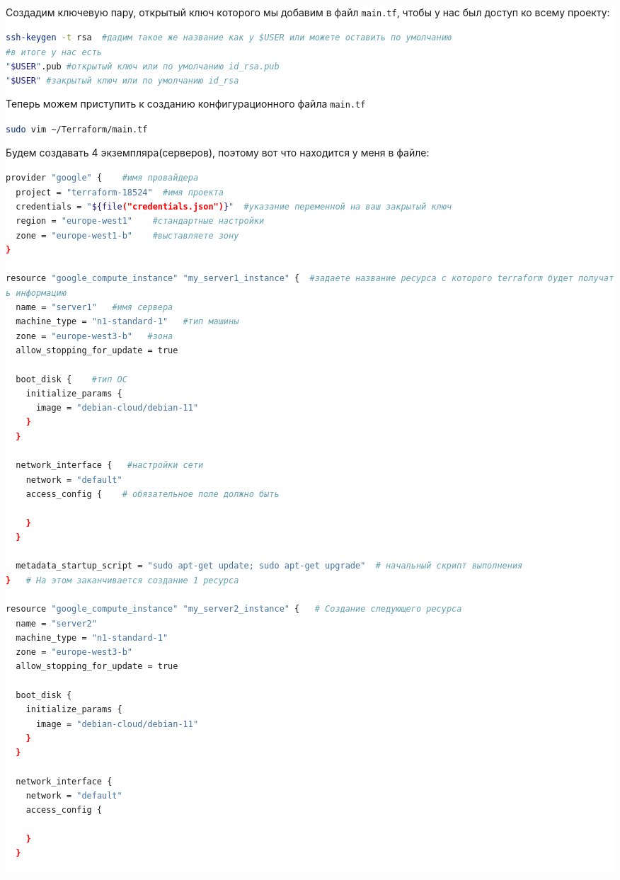 Создадим ключевую пару, открытый ключ которого мы добавим в файл `main.tf`, чтобы у нас был доступ ко всему проекту: 
```bash 
ssh-keygen -t rsa  #дадим такое же название как у $USER или можете оставить по умолчанию
#в итоге у нас есть
"$USER".pub #открытый ключ или по умолчанию id_rsa.pub
"$USER" #закрытый ключ или по умолчанию id_rsa
```

Теперь можем приступить к созданию конфигурационного файла `main.tf`
```bash
sudo vim ~/Terraform/main.tf
```
Будем создавать 4 экземпляра(серверов), поэтому вот что находится у меня в файле:
```bash 
provider "google" {    #имя провайдера 
  project = "terraform-18524"  #имя проекта 
  credentials = "${file("credentials.json")}"  #указание переменной на ваш закрытый ключ
  region = "europe-west1"    #стандартные настройки
  zone = "europe-west1-b"    #выставляете зону
}

resource "google_compute_instance" "my_server1_instance" {  #задаете название ресурса с которого terraform будет получать информацию
  name = "server1"   #имя сервера
  machine_type = "n1-standard-1"   #тип машины
  zone = "europe-west3-b"   #зона 
  allow_stopping_for_update = true   

  boot_disk {    #тип ОС
    initialize_params {
      image = "debian-cloud/debian-11"
    }
  }
  
  network_interface {   #настройки сети
    network = "default"   
    access_config {    # обязательное поле должно быть 

    }
  }
  
  metadata_startup_script = "sudo apt-get update; sudo apt-get upgrade"  # начальный скрипт выполнения
}   # На этом заканчивается создание 1 ресурса 

resource "google_compute_instance" "my_server2_instance" {   # Создание следующего ресурса 
  name = "server2"
  machine_type = "n1-standard-1"
  zone = "europe-west3-b"
  allow_stopping_for_update = true

  boot_disk {
    initialize_params {
      image = "debian-cloud/debian-11"
    }
  }
  
  network_interface {
    network = "default"
    access_config {

    }
  }
    
```